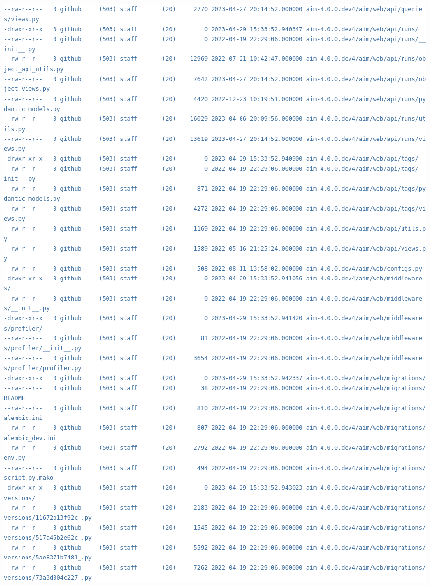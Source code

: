 ```diff
--rw-r--r--   0 github     (503) staff       (20)     2770 2023-04-27 20:14:52.000000 aim-4.0.0.dev4/aim/web/api/queries/views.py
-drwxr-xr-x   0 github     (503) staff       (20)        0 2023-04-29 15:33:52.940347 aim-4.0.0.dev4/aim/web/api/runs/
--rw-r--r--   0 github     (503) staff       (20)        0 2022-04-19 22:29:06.000000 aim-4.0.0.dev4/aim/web/api/runs/__init__.py
--rw-r--r--   0 github     (503) staff       (20)    12969 2022-07-21 10:42:47.000000 aim-4.0.0.dev4/aim/web/api/runs/object_api_utils.py
--rw-r--r--   0 github     (503) staff       (20)     7642 2023-04-27 20:14:52.000000 aim-4.0.0.dev4/aim/web/api/runs/object_views.py
--rw-r--r--   0 github     (503) staff       (20)     4420 2022-12-23 10:19:51.000000 aim-4.0.0.dev4/aim/web/api/runs/pydantic_models.py
--rw-r--r--   0 github     (503) staff       (20)    16029 2023-04-06 20:09:56.000000 aim-4.0.0.dev4/aim/web/api/runs/utils.py
--rw-r--r--   0 github     (503) staff       (20)    13619 2023-04-27 20:14:52.000000 aim-4.0.0.dev4/aim/web/api/runs/views.py
-drwxr-xr-x   0 github     (503) staff       (20)        0 2023-04-29 15:33:52.940900 aim-4.0.0.dev4/aim/web/api/tags/
--rw-r--r--   0 github     (503) staff       (20)        0 2022-04-19 22:29:06.000000 aim-4.0.0.dev4/aim/web/api/tags/__init__.py
--rw-r--r--   0 github     (503) staff       (20)      871 2022-04-19 22:29:06.000000 aim-4.0.0.dev4/aim/web/api/tags/pydantic_models.py
--rw-r--r--   0 github     (503) staff       (20)     4272 2022-04-19 22:29:06.000000 aim-4.0.0.dev4/aim/web/api/tags/views.py
--rw-r--r--   0 github     (503) staff       (20)     1169 2022-04-19 22:29:06.000000 aim-4.0.0.dev4/aim/web/api/utils.py
--rw-r--r--   0 github     (503) staff       (20)     1589 2022-05-16 21:25:24.000000 aim-4.0.0.dev4/aim/web/api/views.py
--rw-r--r--   0 github     (503) staff       (20)      508 2022-08-11 13:58:02.000000 aim-4.0.0.dev4/aim/web/configs.py
-drwxr-xr-x   0 github     (503) staff       (20)        0 2023-04-29 15:33:52.941056 aim-4.0.0.dev4/aim/web/middlewares/
--rw-r--r--   0 github     (503) staff       (20)        0 2022-04-19 22:29:06.000000 aim-4.0.0.dev4/aim/web/middlewares/__init__.py
-drwxr-xr-x   0 github     (503) staff       (20)        0 2023-04-29 15:33:52.941420 aim-4.0.0.dev4/aim/web/middlewares/profiler/
--rw-r--r--   0 github     (503) staff       (20)       81 2022-04-19 22:29:06.000000 aim-4.0.0.dev4/aim/web/middlewares/profiler/__init__.py
--rw-r--r--   0 github     (503) staff       (20)     3654 2022-04-19 22:29:06.000000 aim-4.0.0.dev4/aim/web/middlewares/profiler/profiler.py
-drwxr-xr-x   0 github     (503) staff       (20)        0 2023-04-29 15:33:52.942337 aim-4.0.0.dev4/aim/web/migrations/
--rw-r--r--   0 github     (503) staff       (20)       38 2022-04-19 22:29:06.000000 aim-4.0.0.dev4/aim/web/migrations/README
--rw-r--r--   0 github     (503) staff       (20)      810 2022-04-19 22:29:06.000000 aim-4.0.0.dev4/aim/web/migrations/alembic.ini
--rw-r--r--   0 github     (503) staff       (20)      807 2022-04-19 22:29:06.000000 aim-4.0.0.dev4/aim/web/migrations/alembic_dev.ini
--rw-r--r--   0 github     (503) staff       (20)     2792 2022-04-19 22:29:06.000000 aim-4.0.0.dev4/aim/web/migrations/env.py
--rw-r--r--   0 github     (503) staff       (20)      494 2022-04-19 22:29:06.000000 aim-4.0.0.dev4/aim/web/migrations/script.py.mako
-drwxr-xr-x   0 github     (503) staff       (20)        0 2023-04-29 15:33:52.943023 aim-4.0.0.dev4/aim/web/migrations/versions/
--rw-r--r--   0 github     (503) staff       (20)     2183 2022-04-19 22:29:06.000000 aim-4.0.0.dev4/aim/web/migrations/versions/11672b13f92c_.py
--rw-r--r--   0 github     (503) staff       (20)     1545 2022-04-19 22:29:06.000000 aim-4.0.0.dev4/aim/web/migrations/versions/517a45b2e62c_.py
--rw-r--r--   0 github     (503) staff       (20)     5592 2022-04-19 22:29:06.000000 aim-4.0.0.dev4/aim/web/migrations/versions/5ae8371b7481_.py
--rw-r--r--   0 github     (503) staff       (20)     7262 2022-04-19 22:29:06.000000 aim-4.0.0.dev4/aim/web/migrations/versions/73a3d004c227_.py
```